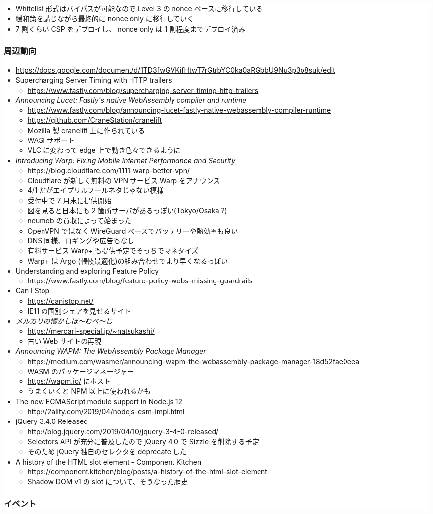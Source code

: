   - Whitelist 形式はバイパスが可能なので Level 3 の nonce ベースに移行している
  - 緩和策を講じながら最終的に nonce only に移行していく
  - 7 割くらい CSP をデプロイし、 nonce only は 1  割程度までデプロイ済み


### 周辺動向

- <https://docs.google.com/document/d/1TD3fwGVKifHtwT7rGtrbYC0ka0aRGbbU9Nu3p3o8suk/edit>
- Supercharging Server Timing with HTTP trailers
  - <https://www.fastly.com/blog/supercharging-server-timing-http-trailers>
- *Announcing Lucet: Fastly's native WebAssembly compiler and runtime*
  - <https://www.fastly.com/blog/announcing-lucet-fastly-native-webassembly-compiler-runtime>
  - <https://github.com/CraneStation/cranelift>
  - Mozilla 製 cranelift 上に作られている
  - WASI サポート
  - VLC に変わって edge 上で動き色々できるように
- *Introducing Warp: Fixing Mobile Internet Performance and Security*
  - <https://blog.cloudflare.com/1111-warp-better-vpn/>
  - Cloudflare が新しく無料の VPN サービス Warp をアナウンス
  - 4/1 だがエイプリルフールネタじゃない模様
  - 受付中で 7 月末に提供開始
  - 図を見ると日本にも 2 箇所サーバがあるっぽい(Tokyo/Osaka ?)
  - [neumob](https://www.cloudflare.com/press-releases/2017/cloudflare-acquires-neumob-to-supercharge-the-network-experience-end-to-end/) の買収によって始まった
  - OpenVPN ではなく WireGuard ベースでバッテリーや熱効率も良い
  - DNS 同様、ロギングや広告もなし
  - 有料サービス Warp+ も提供予定でそっちでマネタイズ
  - Warp+ は Argo (輻輳最適化)の組み合わせでより早くなるっぽい
- Understanding and exploring Feature Policy
  - <https://www.fastly.com/blog/feature-policy-webs-missing-guardrails>
- Can I Stop
  - <https://canistop.net/>
  - IE11 の国別シェアを見せるサイト
- *メルカリの懐かしほ〜むぺ〜じ*
  - <https://mercari-special.jp/~natsukashi/>
  - 古い Web サイトの再現
- *Announcing WAPM: The WebAssembly Package Manager*
  - <https://medium.com/wasmer/announcing-wapm-the-webassembly-package-manager-18d52fae0eea>
  - WASM のパッケージマネージャー
  - <https://wapm.io/> にホスト
  - うまくいくと NPM 以上に使われるかも
- The new ECMAScript module support in Node.js 12
  - <http://2ality.com/2019/04/nodejs-esm-impl.html>
- jQuery 3.4.0 Released
  - <http://blog.jquery.com/2019/04/10/jquery-3-4-0-released/>
  - Selectors API が充分に普及したので jQuery 4.0 で Sizzle を削除する予定
  - そのため jQuery 独自のセレクタを deprecate した
- A history of the HTML slot element - Component Kitchen
  - <https://component.kitchen/blog/posts/a-history-of-the-html-slot-element>
  - Shadow DOM v1 の slot について、そうなった歴史


### イベント
